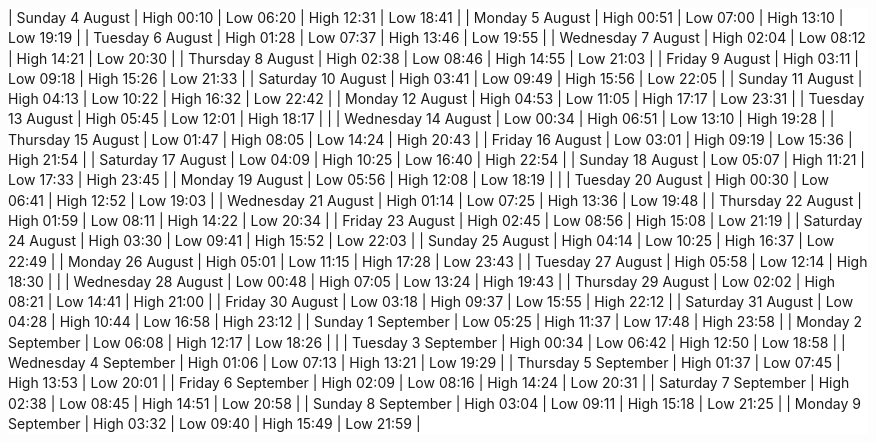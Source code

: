 | Sunday 4 August | High 00:10 | Low 06:20 | High 12:31 | Low 18:41 | 
| Monday 5 August | High 00:51 | Low 07:00 | High 13:10 | Low 19:19 | 
| Tuesday 6 August | High 01:28 | Low 07:37 | High 13:46 | Low 19:55 | 
| Wednesday 7 August | High 02:04 | Low 08:12 | High 14:21 | Low 20:30 | 
| Thursday 8 August | High 02:38 | Low 08:46 | High 14:55 | Low 21:03 | 
| Friday 9 August | High 03:11 | Low 09:18 | High 15:26 | Low 21:33 | 
| Saturday 10 August | High 03:41 | Low 09:49 | High 15:56 | Low 22:05 | 
| Sunday 11 August | High 04:13 | Low 10:22 | High 16:32 | Low 22:42 | 
| Monday 12 August | High 04:53 | Low 11:05 | High 17:17 | Low 23:31 | 
| Tuesday 13 August | High 05:45 | Low 12:01 | High 18:17 |  | 
| Wednesday 14 August | Low 00:34 | High 06:51 | Low 13:10 | High 19:28 | 
| Thursday 15 August | Low 01:47 | High 08:05 | Low 14:24 | High 20:43 | 
| Friday 16 August | Low 03:01 | High 09:19 | Low 15:36 | High 21:54 | 
| Saturday 17 August | Low 04:09 | High 10:25 | Low 16:40 | High 22:54 | 
| Sunday 18 August | Low 05:07 | High 11:21 | Low 17:33 | High 23:45 | 
| Monday 19 August | Low 05:56 | High 12:08 | Low 18:19 |  | 
| Tuesday 20 August | High 00:30 | Low 06:41 | High 12:52 | Low 19:03 | 
| Wednesday 21 August | High 01:14 | Low 07:25 | High 13:36 | Low 19:48 | 
| Thursday 22 August | High 01:59 | Low 08:11 | High 14:22 | Low 20:34 | 
| Friday 23 August | High 02:45 | Low 08:56 | High 15:08 | Low 21:19 | 
| Saturday 24 August | High 03:30 | Low 09:41 | High 15:52 | Low 22:03 | 
| Sunday 25 August | High 04:14 | Low 10:25 | High 16:37 | Low 22:49 | 
| Monday 26 August | High 05:01 | Low 11:15 | High 17:28 | Low 23:43 | 
| Tuesday 27 August | High 05:58 | Low 12:14 | High 18:30 |  | 
| Wednesday 28 August | Low 00:48 | High 07:05 | Low 13:24 | High 19:43 | 
| Thursday 29 August | Low 02:02 | High 08:21 | Low 14:41 | High 21:00 | 
| Friday 30 August | Low 03:18 | High 09:37 | Low 15:55 | High 22:12 | 
| Saturday 31 August | Low 04:28 | High 10:44 | Low 16:58 | High 23:12 | 
| Sunday 1 September | Low 05:25 | High 11:37 | Low 17:48 | High 23:58 | 
| Monday 2 September | Low 06:08 | High 12:17 | Low 18:26 |  | 
| Tuesday 3 September | High 00:34 | Low 06:42 | High 12:50 | Low 18:58 | 
| Wednesday 4 September | High 01:06 | Low 07:13 | High 13:21 | Low 19:29 | 
| Thursday 5 September | High 01:37 | Low 07:45 | High 13:53 | Low 20:01 | 
| Friday 6 September | High 02:09 | Low 08:16 | High 14:24 | Low 20:31 | 
| Saturday 7 September | High 02:38 | Low 08:45 | High 14:51 | Low 20:58 | 
| Sunday 8 September | High 03:04 | Low 09:11 | High 15:18 | Low 21:25 | 
| Monday 9 September | High 03:32 | Low 09:40 | High 15:49 | Low 21:59 | 
